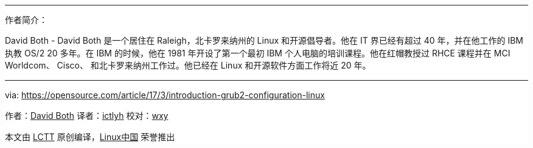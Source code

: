 


---


作者简介：


David Both - David Both 是一个居住在 Raleigh，北卡罗来纳州的 Linux 和开源倡导者。他在 IT 界已经有超过 40 年，并在他工作的 IBM 执教 OS/2 20 多年。在 IBM 的时候，他在 1981 年开设了第一个最初 IBM 个人电脑的培训课程。他在红帽教授过 RHCE 课程并在 MCI Worldcom、 Cisco、 和北卡罗来纳州工作过。他已经在 Linux 和开源软件方面工作将近 20 年。




---


via: <https://opensource.com/article/17/3/introduction-grub2-configuration-linux>


作者：[David Both](https://opensource.com/users/dboth) 译者：[ictlyh](https://github.com/ictlyh) 校对：[wxy](https://github.com/wxy)


本文由 [LCTT](https://github.com/LCTT/TranslateProject) 原创编译，[Linux中国](https://linux.cn/) 荣誉推出